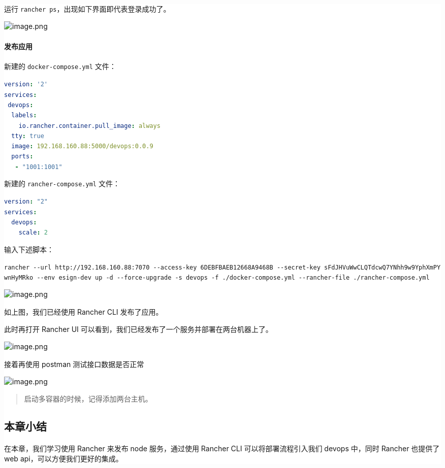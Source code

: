 运行 `rancher ps`，出现如下界面即代表登录成功了。

![image.png](https://p1-juejin.byteimg.com/tos-cn-i-k3u1fbpfcp/df43e649db5d46a5b60e762b4195fbb4~tplv-k3u1fbpfcp-watermark.image?)

#### 发布应用

新建的 `docker-compose.yml` 文件：

```yaml
version: '2'
services:
 devops: 
  labels:
    io.rancher.container.pull_image: always
  tty: true
  image: 192.168.160.88:5000/devops:0.0.9
  ports:
   - "1001:1001"
```

新建的 `rancher-compose.yml` 文件：

```yaml
version: "2"
services:
  devops:
    scale: 2
```

输入下述脚本：

```
rancher --url http://192.168.160.88:7070 --access-key 6DEBFBAEB12668A9468B --secret-key sFdJHVuWwCLQTdcwQ7YNhh9w9YphXmPYwnHyMRko --env esign-dev up -d --force-upgrade -s devops -f ./docker-compose.yml --rancher-file ./rancher-compose.yml
```

![image.png](https://p6-juejin.byteimg.com/tos-cn-i-k3u1fbpfcp/62fbeee4608649fb8277f7e32e7a2856~tplv-k3u1fbpfcp-watermark.image?)

如上图，我们已经使用 Rancher CLI 发布了应用。

此时再打开 Rancher UI 可以看到，我们已经发布了一个服务并部署在两台机器上了。

![image.png](https://p6-juejin.byteimg.com/tos-cn-i-k3u1fbpfcp/07fbbb1245e54ff198c33fa106d9cf01~tplv-k3u1fbpfcp-watermark.image?)

接着再使用 postman 测试接口数据是否正常

![image.png](https://p1-juejin.byteimg.com/tos-cn-i-k3u1fbpfcp/f297f5051e6e4323a85ccb199226e877~tplv-k3u1fbpfcp-watermark.image?)

> 启动多容器的时候，记得添加两台主机。

## 本章小结

在本章，我们学习使用 Rancher 来发布 node 服务，通过使用 Rancher CLI 可以将部署流程引入我们 devops 中，同时 Rancher 也提供了 web api，可以方便我们更好的集成。

